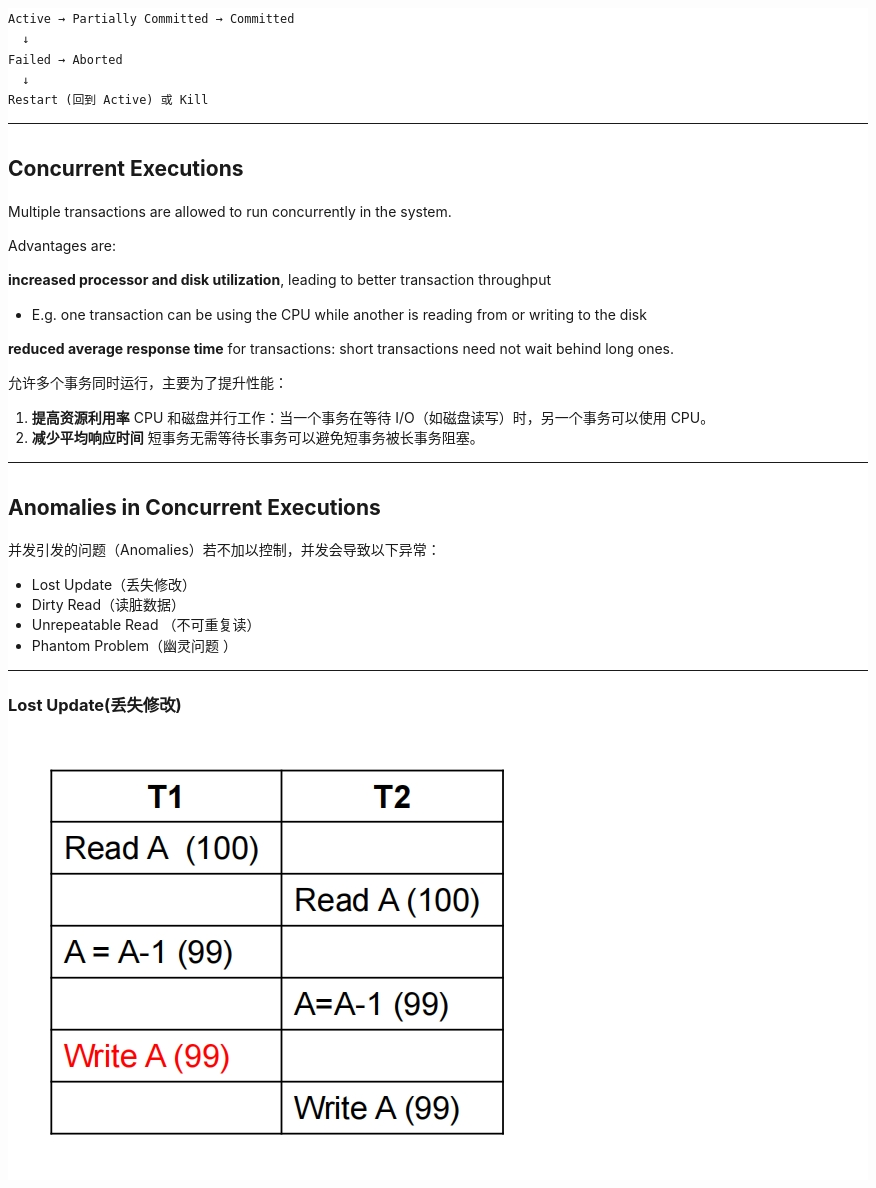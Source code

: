 ```plaintext
Active → Partially Committed → Committed
  ↓
Failed → Aborted
  ↓
Restart (回到 Active) 或 Kill
```

---

## Concurrent Executions

Multiple transactions are allowed to run concurrently in the system.

Advantages are:

**increased processor and disk utilization**, leading to better transaction throughput

- E.g. one transaction can be using the CPU while another is reading from or writing to the disk

**reduced average response time** for transactions: short transactions need not wait behind long ones.

允许多个事务同时运行，主要为了提升性能：

1. **提高资源利用率** CPU 和磁盘并行工作：当一个事务在等待 I/O（如磁盘读写）时，另一个事务可以使用 CPU。
2. **减少平均响应时间** 短事务无需等待长事务可以避免短事务被长事务阻塞。

---

## Anomalies in Concurrent Executions

并发引发的问题（Anomalies）若不加以控制，并发会导致以下异常：

- Lost Update（丢失修改）
- Dirty Read（读脏数据）
- Unrepeatable Read （不可重复读）
- Phantom Problem（幽灵问题 ）

---

### Lost Update(丢失修改)

![img](./assets/17-5.png)
